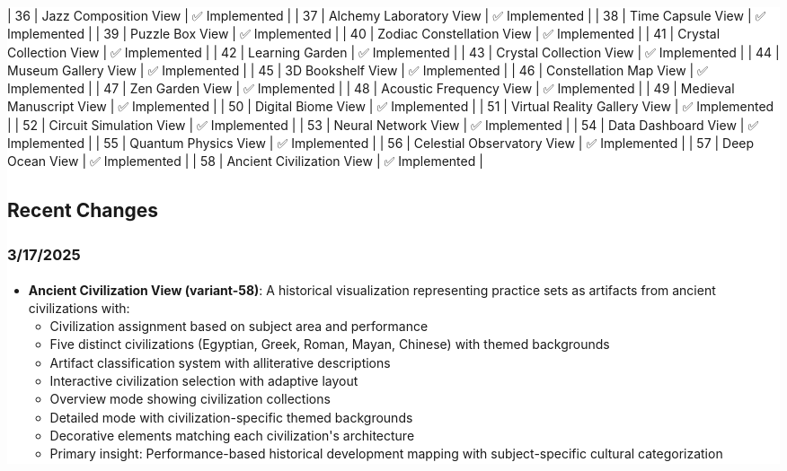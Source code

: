 | 36 | Jazz Composition View | ✅ Implemented |
| 37 | Alchemy Laboratory View | ✅ Implemented |
| 38 | Time Capsule View | ✅ Implemented |
| 39 | Puzzle Box View | ✅ Implemented |
| 40 | Zodiac Constellation View | ✅ Implemented |
| 41 | Crystal Collection View | ✅ Implemented |
| 42 | Learning Garden | ✅ Implemented |
| 43 | Crystal Collection View | ✅ Implemented |
| 44 | Museum Gallery View | ✅ Implemented |
| 45 | 3D Bookshelf View | ✅ Implemented |
| 46 | Constellation Map View | ✅ Implemented |
| 47 | Zen Garden View | ✅ Implemented |
| 48 | Acoustic Frequency View | ✅ Implemented |
| 49 | Medieval Manuscript View | ✅ Implemented |
| 50 | Digital Biome View | ✅ Implemented |
| 51 | Virtual Reality Gallery View | ✅ Implemented |
| 52 | Circuit Simulation View | ✅ Implemented |
| 53 | Neural Network View | ✅ Implemented |
| 54 | Data Dashboard View | ✅ Implemented |
| 55 | Quantum Physics View | ✅ Implemented |
| 56 | Celestial Observatory View | ✅ Implemented |
| 57 | Deep Ocean View | ✅ Implemented |
| 58 | Ancient Civilization View | ✅ Implemented |

## Recent Changes

### 3/17/2025
- **Ancient Civilization View (variant-58)**: A historical visualization representing practice sets as artifacts from ancient civilizations with:
  - Civilization assignment based on subject area and performance
  - Five distinct civilizations (Egyptian, Greek, Roman, Mayan, Chinese) with themed backgrounds
  - Artifact classification system with alliterative descriptions
  - Interactive civilization selection with adaptive layout
  - Overview mode showing civilization collections
  - Detailed mode with civilization-specific themed backgrounds
  - Decorative elements matching each civilization's architecture
  - Primary insight: Performance-based historical development mapping with subject-specific cultural categorization
